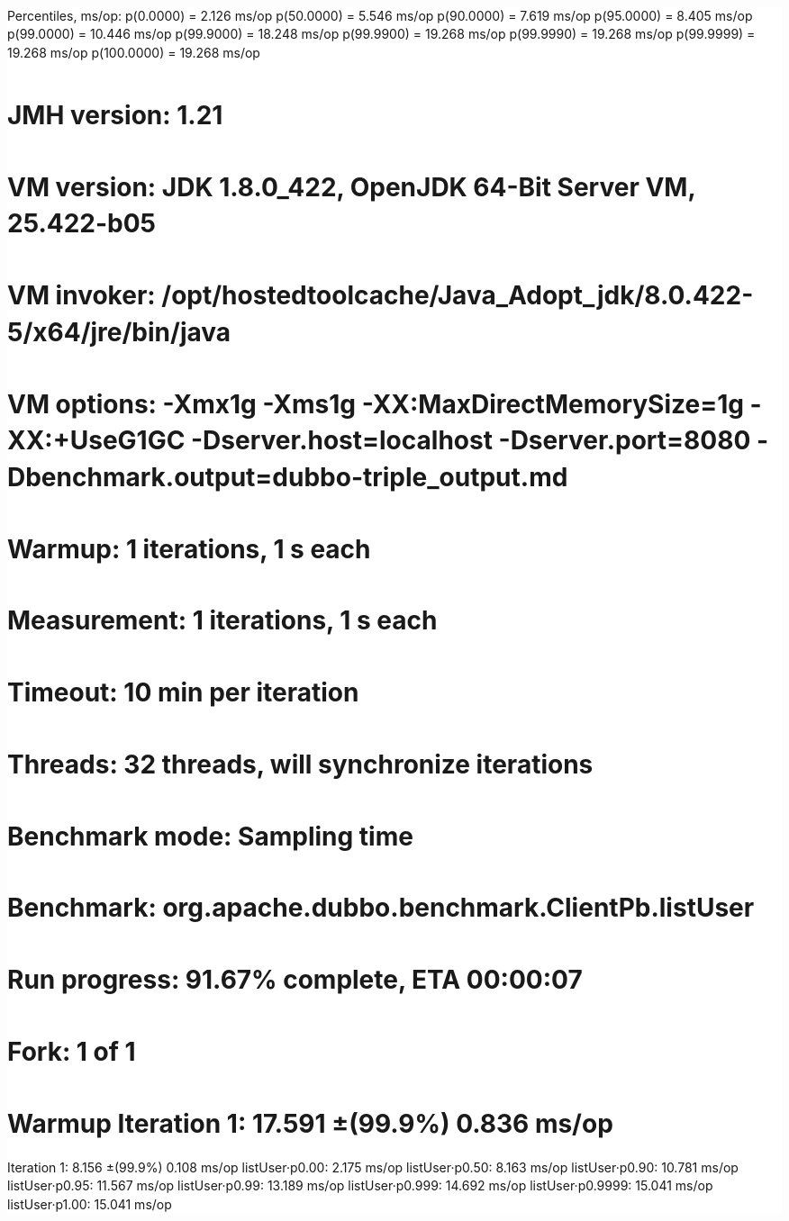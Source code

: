   Percentiles, ms/op:
      p(0.0000) =      2.126 ms/op
     p(50.0000) =      5.546 ms/op
     p(90.0000) =      7.619 ms/op
     p(95.0000) =      8.405 ms/op
     p(99.0000) =     10.446 ms/op
     p(99.9000) =     18.248 ms/op
     p(99.9900) =     19.268 ms/op
     p(99.9990) =     19.268 ms/op
     p(99.9999) =     19.268 ms/op
    p(100.0000) =     19.268 ms/op


# JMH version: 1.21
# VM version: JDK 1.8.0_422, OpenJDK 64-Bit Server VM, 25.422-b05
# VM invoker: /opt/hostedtoolcache/Java_Adopt_jdk/8.0.422-5/x64/jre/bin/java
# VM options: -Xmx1g -Xms1g -XX:MaxDirectMemorySize=1g -XX:+UseG1GC -Dserver.host=localhost -Dserver.port=8080 -Dbenchmark.output=dubbo-triple_output.md
# Warmup: 1 iterations, 1 s each
# Measurement: 1 iterations, 1 s each
# Timeout: 10 min per iteration
# Threads: 32 threads, will synchronize iterations
# Benchmark mode: Sampling time
# Benchmark: org.apache.dubbo.benchmark.ClientPb.listUser

# Run progress: 91.67% complete, ETA 00:00:07
# Fork: 1 of 1
# Warmup Iteration   1: 17.591 ±(99.9%) 0.836 ms/op
Iteration   1: 8.156 ±(99.9%) 0.108 ms/op
                 listUser·p0.00:   2.175 ms/op
                 listUser·p0.50:   8.163 ms/op
                 listUser·p0.90:   10.781 ms/op
                 listUser·p0.95:   11.567 ms/op
                 listUser·p0.99:   13.189 ms/op
                 listUser·p0.999:  14.692 ms/op
                 listUser·p0.9999: 15.041 ms/op
                 listUser·p1.00:   15.041 ms/op
